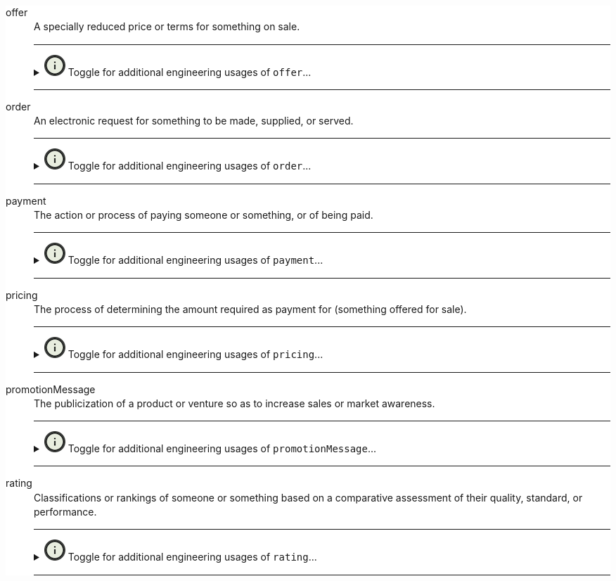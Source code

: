<dt><a name="offer"></a>offer</dt>
<dd>A specially reduced price or terms for something on sale.
  <hr>
  <details><summary><img src="https://raw.githubusercontent.com/commonality/common-vocabulary/master/docs/img/icons8/icon-info-30.png" alt="More info"> Toggle for additional engineering usages of <samp>offer</samp>...</summary></details>
<hr>
</dd>
</ul>

<dt><a name="order"></a>order</dt>
<dd>An electronic request for something to be made, supplied, or served.
  <hr>
  <details><summary><img src="https://raw.githubusercontent.com/commonality/common-vocabulary/master/docs/img/icons8/icon-info-30.png" alt="More info"> Toggle for additional engineering usages of <samp>order</samp>...</summary></details>
<hr>
</dd>
</ul>

<dt><a name="payment"></a>payment</dt>
<dd>The action or process of paying someone or something, or of being paid.
  <hr>
  <details><summary><img src="https://raw.githubusercontent.com/commonality/common-vocabulary/master/docs/img/icons8/icon-info-30.png" alt="More info"> Toggle for additional engineering usages of <samp>payment</samp>...</summary></details>
<hr>
</dd>
</ul>

<dt><a name="pricing"></a>pricing</dt>
<dd>The process of determining the amount required as payment for (something offered for sale).
  <hr>
  <details><summary><img src="https://raw.githubusercontent.com/commonality/common-vocabulary/master/docs/img/icons8/icon-info-30.png" alt="More info"> Toggle for additional engineering usages of <samp>pricing</samp>...</summary></details>
<hr>
</dd>
</ul>

<dt><a name="promotionMessage"></a>promotionMessage</dt>
<dd>The publicization of a product or venture so as to increase sales or market awareness.
  <hr>
  <details><summary><img src="https://raw.githubusercontent.com/commonality/common-vocabulary/master/docs/img/icons8/icon-info-30.png" alt="More info"> Toggle for additional engineering usages of <samp>promotionMessage</samp>...</summary></details>
<hr>
</dd>
</ul>

<dt><a name="rating"></a>rating</dt>
<dd>Classifications or rankings of someone or something based on a comparative assessment of their quality, standard, or performance.
  <hr>
  <details><summary><img src="https://raw.githubusercontent.com/commonality/common-vocabulary/master/docs/img/icons8/icon-info-30.png" alt="More info"> Toggle for additional engineering usages of <samp>rating</samp>...</summary></details>
<hr>
</dd>
</ul>
